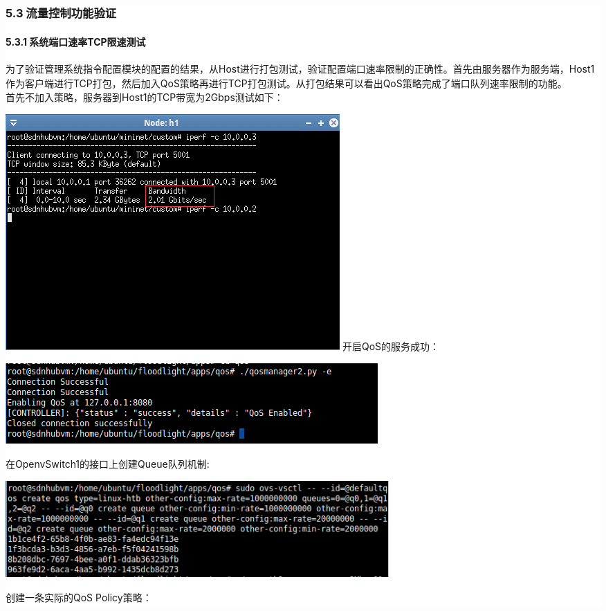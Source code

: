 
###   5.3 流量控制功能验证




####    5.3.1 系统端口速率TCP限速测试
为了验证管理系统指令配置模块的配置的结果，从Host进行打包测试，验证配置端口速率限制的正确性。首先由服务器作为服务端，Host1作为客户端进行TCP打包，然后加入QoS策略再进行TCP打包测试。从打包结果可以看出QoS策略完成了端口队列速率限制的功能。  
首先不加入策略，服务器到Host1的TCP带宽为2Gbps测试如下：  


![显示不加入任何Queue的带宽](/images/floodlight-qos/11.png)
开启QoS的服务成功：  

![显示QoS功能开启](/images/floodlight-qos/12.png)


在OpenvSwitch1的接口上创建Queue队列机制:  

![OVS的接口上创建Queue队列机制](/images/floodlight-qos/13.png)

创建一条实际的QoS Policy策略：  
